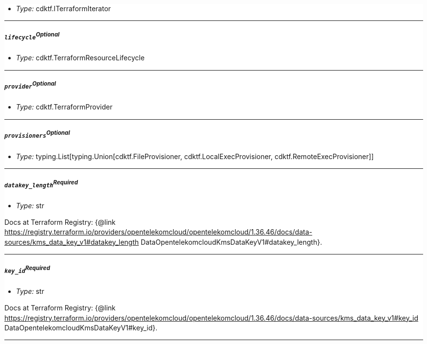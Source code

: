- *Type:* cdktf.ITerraformIterator

---

##### `lifecycle`<sup>Optional</sup> <a name="lifecycle" id="@cdktf/provider-opentelekomcloud.dataOpentelekomcloudKmsDataKeyV1.DataOpentelekomcloudKmsDataKeyV1.Initializer.parameter.lifecycle"></a>

- *Type:* cdktf.TerraformResourceLifecycle

---

##### `provider`<sup>Optional</sup> <a name="provider" id="@cdktf/provider-opentelekomcloud.dataOpentelekomcloudKmsDataKeyV1.DataOpentelekomcloudKmsDataKeyV1.Initializer.parameter.provider"></a>

- *Type:* cdktf.TerraformProvider

---

##### `provisioners`<sup>Optional</sup> <a name="provisioners" id="@cdktf/provider-opentelekomcloud.dataOpentelekomcloudKmsDataKeyV1.DataOpentelekomcloudKmsDataKeyV1.Initializer.parameter.provisioners"></a>

- *Type:* typing.List[typing.Union[cdktf.FileProvisioner, cdktf.LocalExecProvisioner, cdktf.RemoteExecProvisioner]]

---

##### `datakey_length`<sup>Required</sup> <a name="datakey_length" id="@cdktf/provider-opentelekomcloud.dataOpentelekomcloudKmsDataKeyV1.DataOpentelekomcloudKmsDataKeyV1.Initializer.parameter.datakeyLength"></a>

- *Type:* str

Docs at Terraform Registry: {@link https://registry.terraform.io/providers/opentelekomcloud/opentelekomcloud/1.36.46/docs/data-sources/kms_data_key_v1#datakey_length DataOpentelekomcloudKmsDataKeyV1#datakey_length}.

---

##### `key_id`<sup>Required</sup> <a name="key_id" id="@cdktf/provider-opentelekomcloud.dataOpentelekomcloudKmsDataKeyV1.DataOpentelekomcloudKmsDataKeyV1.Initializer.parameter.keyId"></a>

- *Type:* str

Docs at Terraform Registry: {@link https://registry.terraform.io/providers/opentelekomcloud/opentelekomcloud/1.36.46/docs/data-sources/kms_data_key_v1#key_id DataOpentelekomcloudKmsDataKeyV1#key_id}.

---
